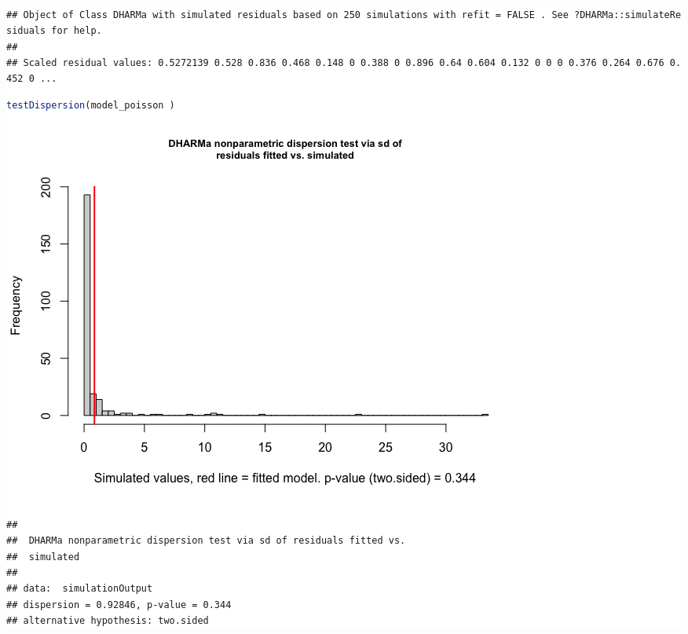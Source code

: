     ## Object of Class DHARMa with simulated residuals based on 250 simulations with refit = FALSE . See ?DHARMa::simulateResiduals for help. 
    ##  
    ## Scaled residual values: 0.5272139 0.528 0.836 0.468 0.148 0 0.388 0 0.896 0.64 0.604 0.132 0 0 0 0.376 0.264 0.676 0.452 0 ...

``` r
testDispersion(model_poisson )
```

![](weed_seed_imt_files/figure-gfm/unnamed-chunk-5-2.png)

    ## 
    ##  DHARMa nonparametric dispersion test via sd of residuals fitted vs.
    ##  simulated
    ## 
    ## data:  simulationOutput
    ## dispersion = 0.92846, p-value = 0.344
    ## alternative hypothesis: two.sided
